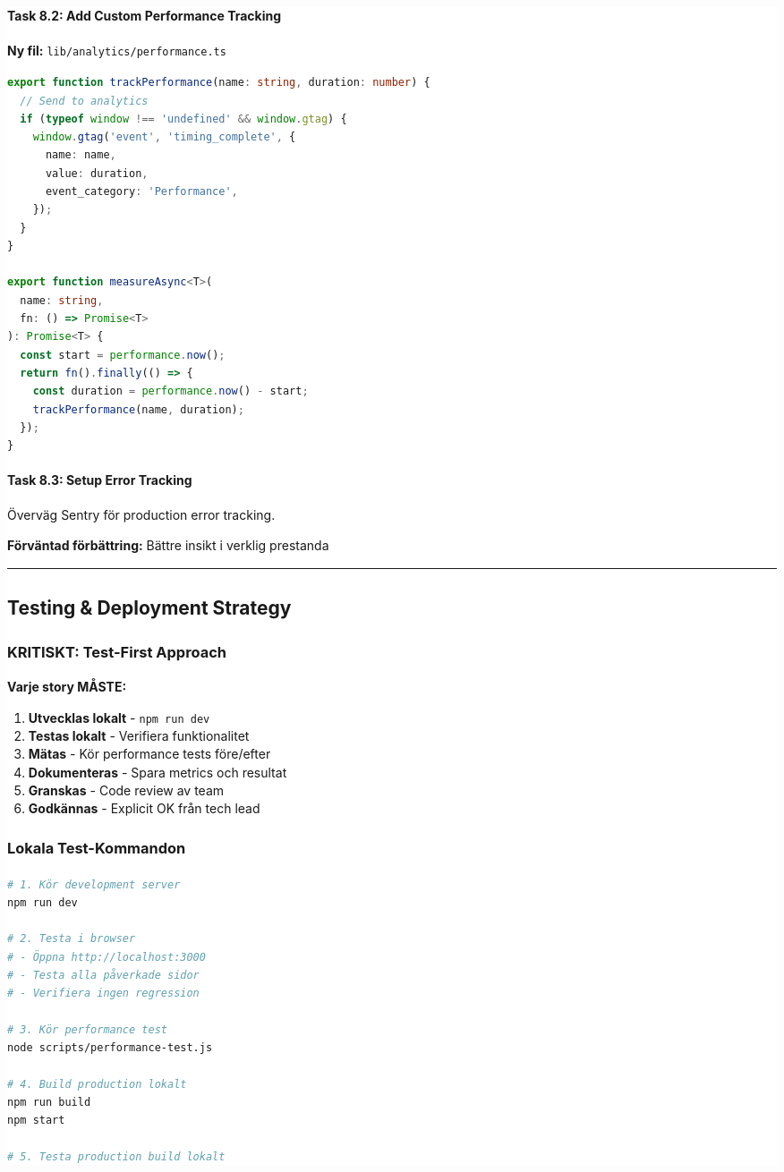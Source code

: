 #### Task 8.2: Add Custom Performance Tracking
**Ny fil:** `lib/analytics/performance.ts`

```typescript
export function trackPerformance(name: string, duration: number) {
  // Send to analytics
  if (typeof window !== 'undefined' && window.gtag) {
    window.gtag('event', 'timing_complete', {
      name: name,
      value: duration,
      event_category: 'Performance',
    });
  }
}

export function measureAsync<T>(
  name: string,
  fn: () => Promise<T>
): Promise<T> {
  const start = performance.now();
  return fn().finally(() => {
    const duration = performance.now() - start;
    trackPerformance(name, duration);
  });
}
```

#### Task 8.3: Setup Error Tracking
Överväg Sentry för production error tracking.

**Förväntad förbättring:** Bättre insikt i verklig prestanda

---

## Testing & Deployment Strategy

### KRITISKT: Test-First Approach

**Varje story MÅSTE:**
1. **Utvecklas lokalt** - `npm run dev`
2. **Testas lokalt** - Verifiera funktionalitet
3. **Mätas** - Kör performance tests före/efter
4. **Dokumenteras** - Spara metrics och resultat
5. **Granskas** - Code review av team
6. **Godkännas** - Explicit OK från tech lead

### Lokala Test-Kommandon

```bash
# 1. Kör development server
npm run dev

# 2. Testa i browser
# - Öppna http://localhost:3000
# - Testa alla påverkade sidor
# - Verifiera ingen regression

# 3. Kör performance test
node scripts/performance-test.js

# 4. Build production lokalt
npm run build
npm start

# 5. Testa production build lokalt
```